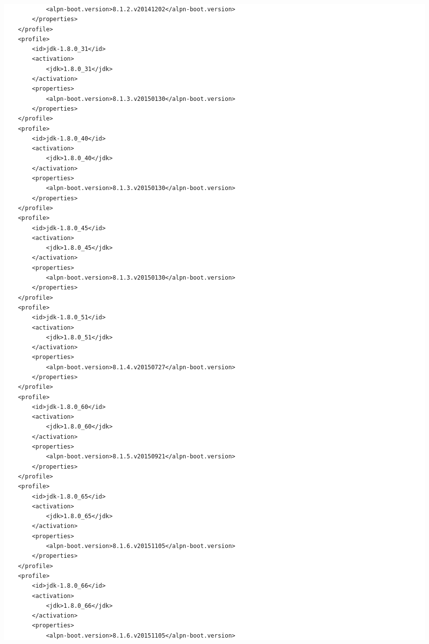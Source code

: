                 <alpn-boot.version>8.1.2.v20141202</alpn-boot.version>
            </properties>
        </profile>
        <profile>
            <id>jdk-1.8.0_31</id>
            <activation>
                <jdk>1.8.0_31</jdk>
            </activation>
            <properties>
                <alpn-boot.version>8.1.3.v20150130</alpn-boot.version>
            </properties>
        </profile>
        <profile>
            <id>jdk-1.8.0_40</id>
            <activation>
                <jdk>1.8.0_40</jdk>
            </activation>
            <properties>
                <alpn-boot.version>8.1.3.v20150130</alpn-boot.version>
            </properties>
        </profile>
        <profile>
            <id>jdk-1.8.0_45</id>
            <activation>
                <jdk>1.8.0_45</jdk>
            </activation>
            <properties>
                <alpn-boot.version>8.1.3.v20150130</alpn-boot.version>
            </properties>
        </profile>
        <profile>
            <id>jdk-1.8.0_51</id>
            <activation>
                <jdk>1.8.0_51</jdk>
            </activation>
            <properties>
                <alpn-boot.version>8.1.4.v20150727</alpn-boot.version>
            </properties>
        </profile>
        <profile>
            <id>jdk-1.8.0_60</id>
            <activation>
                <jdk>1.8.0_60</jdk>
            </activation>
            <properties>
                <alpn-boot.version>8.1.5.v20150921</alpn-boot.version>
            </properties>
        </profile>
        <profile>
            <id>jdk-1.8.0_65</id>
            <activation>
                <jdk>1.8.0_65</jdk>
            </activation>
            <properties>
                <alpn-boot.version>8.1.6.v20151105</alpn-boot.version>
            </properties>
        </profile>
        <profile>
            <id>jdk-1.8.0_66</id>
            <activation>
                <jdk>1.8.0_66</jdk>
            </activation>
            <properties>
                <alpn-boot.version>8.1.6.v20151105</alpn-boot.version>